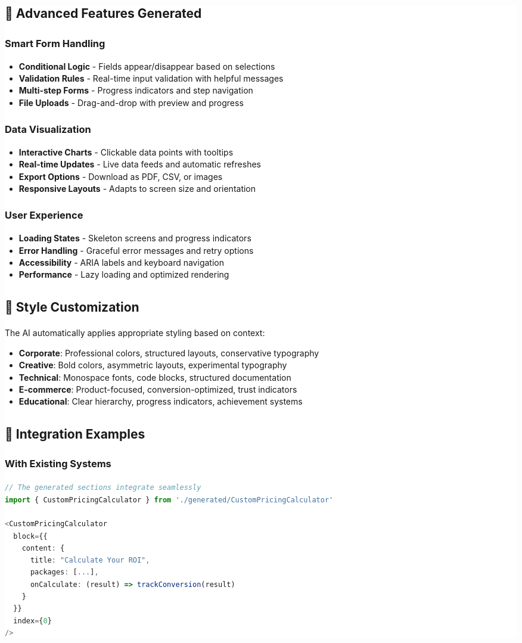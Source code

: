 ## 🔧 Advanced Features Generated

### Smart Form Handling

- **Conditional Logic** - Fields appear/disappear based on selections
- **Validation Rules** - Real-time input validation with helpful messages
- **Multi-step Forms** - Progress indicators and step navigation
- **File Uploads** - Drag-and-drop with preview and progress

### Data Visualization

- **Interactive Charts** - Clickable data points with tooltips
- **Real-time Updates** - Live data feeds and automatic refreshes
- **Export Options** - Download as PDF, CSV, or images
- **Responsive Layouts** - Adapts to screen size and orientation

### User Experience

- **Loading States** - Skeleton screens and progress indicators
- **Error Handling** - Graceful error messages and retry options
- **Accessibility** - ARIA labels and keyboard navigation
- **Performance** - Lazy loading and optimized rendering

## 🎨 Style Customization

The AI automatically applies appropriate styling based on context:

- **Corporate**: Professional colors, structured layouts, conservative typography
- **Creative**: Bold colors, asymmetric layouts, experimental typography
- **Technical**: Monospace fonts, code blocks, structured documentation
- **E-commerce**: Product-focused, conversion-optimized, trust indicators
- **Educational**: Clear hierarchy, progress indicators, achievement systems

## 🚀 Integration Examples

### With Existing Systems

```typescript
// The generated sections integrate seamlessly
import { CustomPricingCalculator } from './generated/CustomPricingCalculator'

<CustomPricingCalculator
  block={{
    content: {
      title: "Calculate Your ROI",
      packages: [...],
      onCalculate: (result) => trackConversion(result)
    }
  }}
  index={0}
/>
```
